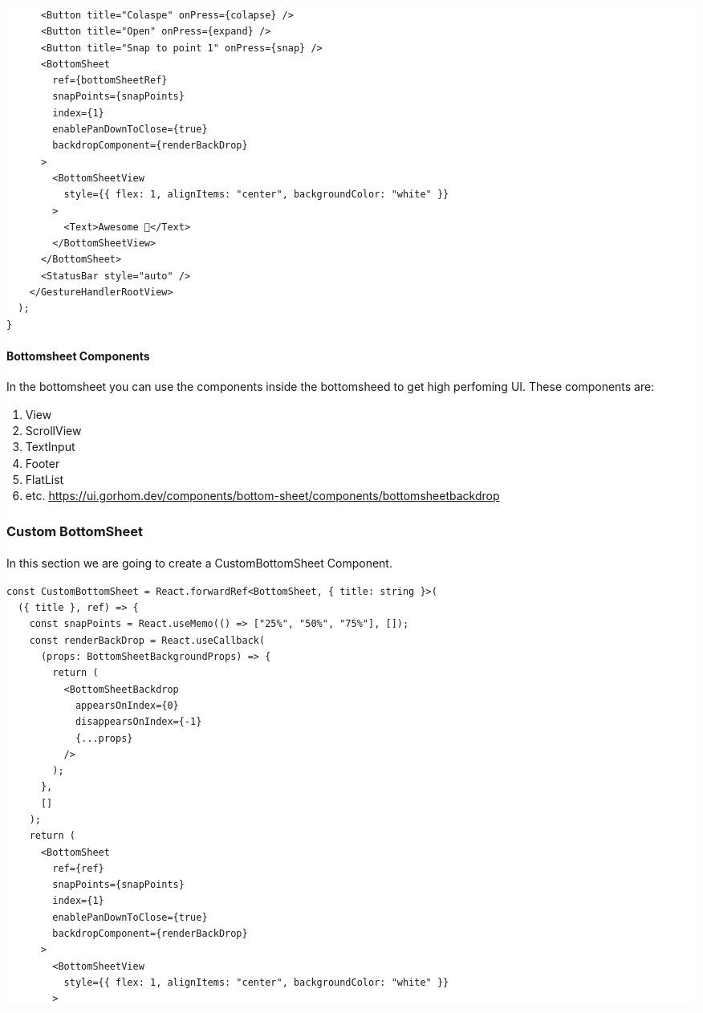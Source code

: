 ```tsx
      <Button title="Colaspe" onPress={colapse} />
      <Button title="Open" onPress={expand} />
      <Button title="Snap to point 1" onPress={snap} />
      <BottomSheet
        ref={bottomSheetRef}
        snapPoints={snapPoints}
        index={1}
        enablePanDownToClose={true}
        backdropComponent={renderBackDrop}
      >
        <BottomSheetView
          style={{ flex: 1, alignItems: "center", backgroundColor: "white" }}
        >
          <Text>Awesome 🎉</Text>
        </BottomSheetView>
      </BottomSheet>
      <StatusBar style="auto" />
    </GestureHandlerRootView>
  );
}
```

#### Bottomsheet Components

In the bottomsheet you can use the components inside the bottomsheed to get high perfoming UI. These components are:

1. View
2. ScrollView
3. TextInput
4. Footer
5. FlatList
6. etc. https://ui.gorhom.dev/components/bottom-sheet/components/bottomsheetbackdrop

### Custom BottomSheet

In this section we are going to create a CustomBottomSheet Component.

```tsx
const CustomBottomSheet = React.forwardRef<BottomSheet, { title: string }>(
  ({ title }, ref) => {
    const snapPoints = React.useMemo(() => ["25%", "50%", "75%"], []);
    const renderBackDrop = React.useCallback(
      (props: BottomSheetBackgroundProps) => {
        return (
          <BottomSheetBackdrop
            appearsOnIndex={0}
            disappearsOnIndex={-1}
            {...props}
          />
        );
      },
      []
    );
    return (
      <BottomSheet
        ref={ref}
        snapPoints={snapPoints}
        index={1}
        enablePanDownToClose={true}
        backdropComponent={renderBackDrop}
      >
        <BottomSheetView
          style={{ flex: 1, alignItems: "center", backgroundColor: "white" }}
        >
```